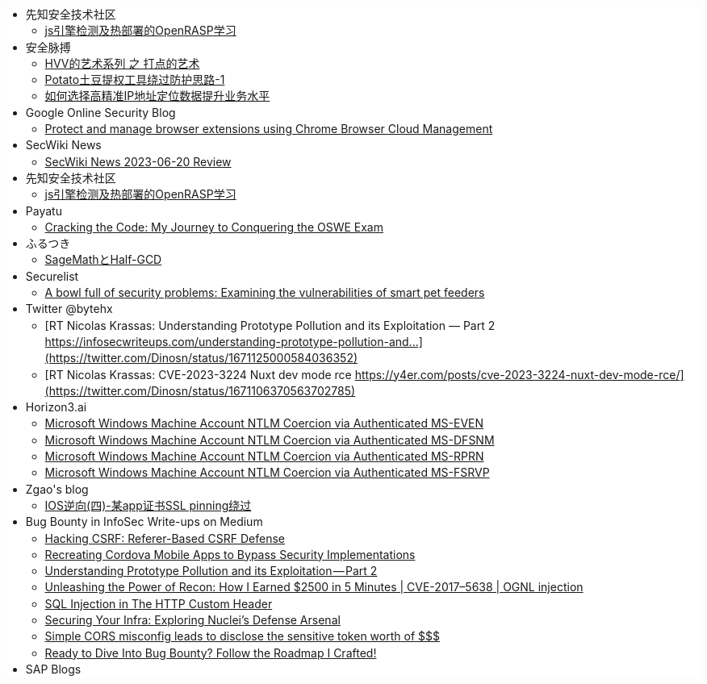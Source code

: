- 先知安全技术社区
  - [js引擎检测及热部署的OpenRASP学习](https://xz.aliyun.com/t/12613)
- 安全脉搏
  - [HVV的艺术系列 之 打点的艺术](https://www.secpulse.com/archives/202287.html)
  - [Potato土豆提权工具绕过防护思路-1](https://www.secpulse.com/archives/202273.html)
  - [如何选择高精准IP地址定位数据提升业务水平](https://www.secpulse.com/archives/202255.html)
- Google Online Security Blog
  - [Protect and manage browser extensions using Chrome Browser Cloud Management](http://security.googleblog.com/2023/06/protect-and-manage-browser-extensions.html)
- SecWiki News
  - [SecWiki News 2023-06-20 Review](http://www.sec-wiki.com/?2023-06-20)
- 先知安全技术社区
  - [js引擎检测及热部署的OpenRASP学习](https://xz.aliyun.com/t/12613)
- Payatu
  - [Cracking the Code: My Journey to Conquering the OSWE Exam](https://payatu.com/blog/cracking-the-code-my-journey-to-conquering-the-oswe-exam/)
- ふるつき
  - [SageMathとHalf-GCD](https://furutsuki.hatenablog.com/entry/2023/06/20/131133)
- Securelist
  - [A bowl full of security problems: Examining the vulnerabilities of smart pet feeders](https://securelist.com/smart-pet-feeder-vulnerabilities/110028/)
- Twitter @bytehx
  - [RT Nicolas Krassas: Understanding Prototype Pollution and its Exploitation — Part 2 https://infosecwriteups.com/understanding-prototype-pollution-and...](https://twitter.com/Dinosn/status/1671125000584036352)
  - [RT Nicolas Krassas: CVE-2023-3224 Nuxt dev mode rce https://y4er.com/posts/cve-2023-3224-nuxt-dev-mode-rce/](https://twitter.com/Dinosn/status/1671106370563702785)
- Horizon3.ai
  - [Microsoft Windows Machine Account NTLM Coercion via Authenticated MS-EVEN](https://www.horizon3.ai/h3-2023-0015/)
  - [Microsoft Windows Machine Account NTLM Coercion via Authenticated MS-DFSNM](https://www.horizon3.ai/h3-2023-0014/)
  - [Microsoft Windows Machine Account NTLM Coercion via Authenticated MS-RPRN](https://www.horizon3.ai/h3-2023-0016/)
  - [Microsoft Windows Machine Account NTLM Coercion via Authenticated MS-FSRVP](https://www.horizon3.ai/h3-2023-0013/)
- Zgao's blog
  - [IOS逆向(四)-某app证书SSL pinning绕过](https://zgao.top/ios%e9%80%86%e5%90%91%e5%9b%9b-%e6%9f%90app%e8%af%81%e4%b9%a6ssl-pinning%e7%bb%95%e8%bf%87/)
- Bug Bounty in InfoSec Write-ups on Medium
  - [Hacking CSRF: Referer-Based CSRF Defense](https://infosecwriteups.com/hacking-csrf-referer-based-csrf-defense-539f81bba8ec?source=rss----7b722bfd1b8d--bug_bounty)
  - [Recreating Cordova Mobile Apps to Bypass Security Implementations](https://infosecwriteups.com/recreating-cordova-mobile-apps-to-bypass-security-implementations-8845ff7bdc58?source=rss----7b722bfd1b8d--bug_bounty)
  - [Understanding Prototype Pollution and its Exploitation — Part 2](https://infosecwriteups.com/understanding-prototype-pollution-and-its-exploitation-part-2-bad3c822db22?source=rss----7b722bfd1b8d--bug_bounty)
  - [Unleashing the Power of Recon: How I Earned $2500 in 5 Minutes | CVE-2017–5638 | OGNL injection](https://infosecwriteups.com/unleashing-the-power-of-recon-how-i-earned-2500-in-5-minutes-cve-2017-5638-ognl-injection-23ece4811f14?source=rss----7b722bfd1b8d--bug_bounty)
  - [SQL Injection in The HTTP Custom Header](https://infosecwriteups.com/sql-injection-in-the-http-custom-header-fd117ba1435e?source=rss----7b722bfd1b8d--bug_bounty)
  - [Securing Your Infra: Exploring Nuclei’s Defense Arsenal](https://infosecwriteups.com/securing-your-infra-exploring-nucleis-defense-arsenal-783c193a84c1?source=rss----7b722bfd1b8d--bug_bounty)
  - [Simple CORS misconfig leads to disclose the sensitive token worth of $$$](https://infosecwriteups.com/simple-cors-misconfig-leads-to-disclose-the-sensitive-token-worth-of-91433763f4d6?source=rss----7b722bfd1b8d--bug_bounty)
  - [Ready to Dive Into Bug Bounty? Follow the Roadmap I Crafted!](https://infosecwriteups.com/ready-to-dive-into-bug-bounty-follow-the-roadmap-i-crafted-79a49ac5b51c?source=rss----7b722bfd1b8d--bug_bounty)
- SAP Blogs